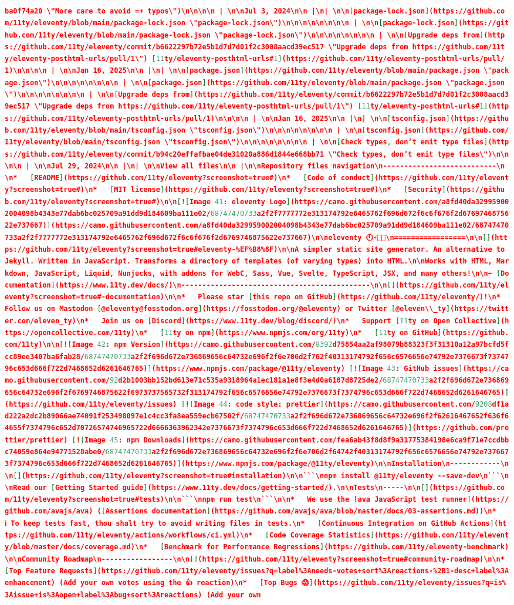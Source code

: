 ```json
ba0f74a20 \"More care to avoid =+ typos\")\n\n\n\n | \n\nJul 3, 2024\n\n |\n| \n\n[package-lock.json](https://github.com/11ty/eleventy/blob/main/package-lock.json \"package-lock.json\")\n\n\n\n\n\n\n\n | \n\n[package-lock.json](https://github.com/11ty/eleventy/blob/main/package-lock.json \"package-lock.json\")\n\n\n\n\n\n\n\n | \n\n[Upgrade deps from](https://github.com/11ty/eleventy/commit/b6622297b72e5b1d7d7d01f2c3008aacd39ec517 \"Upgrade deps from https://github.com/11ty/eleventy-posthtml-urls/pull/1\") [11ty/eleventy-posthtml-urls#1](https://github.com/11ty/eleventy-posthtml-urls/pull/1)\n\n\n\n | \n\nJan 16, 2025\n\n |\n| \n\n[package.json](https://github.com/11ty/eleventy/blob/main/package.json \"package.json\")\n\n\n\n\n\n\n\n | \n\n[package.json](https://github.com/11ty/eleventy/blob/main/package.json \"package.json\")\n\n\n\n\n\n\n\n | \n\n[Upgrade deps from](https://github.com/11ty/eleventy/commit/b6622297b72e5b1d7d7d01f2c3008aacd39ec517 \"Upgrade deps from https://github.com/11ty/eleventy-posthtml-urls/pull/1\") [11ty/eleventy-posthtml-urls#1](https://github.com/11ty/eleventy-posthtml-urls/pull/1)\n\n\n\n | \n\nJan 16, 2025\n\n |\n| \n\n[tsconfig.json](https://github.com/11ty/eleventy/blob/main/tsconfig.json \"tsconfig.json\")\n\n\n\n\n\n\n\n | \n\n[tsconfig.json](https://github.com/11ty/eleventy/blob/main/tsconfig.json \"tsconfig.json\")\n\n\n\n\n\n\n\n | \n\n[Check types, don’t emit type files](https://github.com/11ty/eleventy/commit/b94c20effafbae04de31020a886d1844e668bb71 \"Check types, don’t emit type files\")\n\n\n\n | \n\nJul 29, 2024\n\n |\n| \n\nView all files\n\n |\n\nRepository files navigation\n---------------------------\n\n*   [README](https://github.com/11ty/eleventy?screenshot=true#)\n*   [Code of conduct](https://github.com/11ty/eleventy?screenshot=true#)\n*   [MIT license](https://github.com/11ty/eleventy?screenshot=true#)\n*   [Security](https://github.com/11ty/eleventy?screenshot=true#)\n\n[![Image 41: eleventy Logo](https://camo.githubusercontent.com/a8fd40da329959002004098b4343e77dab6bc025709a91dd9d184609ba111e02/68747470733a2f2f7777772e313174792e6465762f696d672f6c6f676f2d6769746875622e737667)](https://camo.githubusercontent.com/a8fd40da329959002004098b4343e77dab6bc025709a91dd9d184609ba111e02/68747470733a2f2f7777772e313174792e6465762f696d672f6c6f676f2d6769746875622e737667)\n\neleventy 🕚⚡️🎈🐀\n=================\n\n[](https://github.com/11ty/eleventy?screenshot=true#eleventy-%EF%B8%8F)\n\nA simpler static site generator. An alternative to Jekyll. Written in JavaScript. Transforms a directory of templates (of varying types) into HTML.\n\nWorks with HTML, Markdown, JavaScript, Liquid, Nunjucks, with addons for WebC, Sass, Vue, Svelte, TypeScript, JSX, and many others!\n\n➡ [Documentation](https://www.11ty.dev/docs/)\n---------------------------------------------\n\n[](https://github.com/11ty/eleventy?screenshot=true#-documentation)\n\n*   Please star [this repo on GitHub](https://github.com/11ty/eleventy/)!\n*   Follow us on Mastodon [@eleventy@fosstodon.org](https://fosstodon.org/@eleventy) or Twitter [@eleven\\_ty](https://twitter.com/eleven_ty)\n*   Join us on [Discord](https://www.11ty.dev/blog/discord/)\n*   Support [11ty on Open Collective](https://opencollective.com/11ty)\n*   [11ty on npm](https://www.npmjs.com/org/11ty)\n*   [11ty on GitHub](https://github.com/11ty)\n\n[![Image 42: npm Version](https://camo.githubusercontent.com/8392d75854aa2af98079b88323f3f31310a12a97bcfd5fcc89ee3407ba6fab28/68747470733a2f2f696d672e736869656c64732e696f2f6e706d2f762f40313174792f656c6576656e74792e7376673f7374796c653d666f722d7468652d6261646765)](https://www.npmjs.com/package/@11ty/eleventy) [![Image 43: GitHub issues](https://camo.githubusercontent.com/92d2b1003bb152bd613e71c535a9318964a1ec181a1e8f3e4d0a6187d8725de2/68747470733a2f2f696d672e736869656c64732e696f2f6769746875622f6973737565732f313174792f656c6576656e74792e7376673f7374796c653d666f722d7468652d6261646765)](https://github.com/11ty/eleventy/issues) [![Image 44: code style: prettier](https://camo.githubusercontent.com/9208df1ad222a2dc2b89066ae74091f253498097e1c4cc3fa8ea559ecb67502f/68747470733a2f2f696d672e736869656c64732e696f2f62616467652f636f64655f7374796c652d70726574746965722d6666363962342e7376673f7374796c653d666f722d7468652d6261646765)](https://github.com/prettier/prettier) [![Image 45: npm Downloads](https://camo.githubusercontent.com/fea6ab43f8d8f9a31775384198e6ca9f71e7ccdbbc74059e864e94771528abe0/68747470733a2f2f696d672e736869656c64732e696f2f6e706d2f64742f40313174792f656c6576656e74792e7376673f7374796c653d666f722d7468652d6261646765)](https://www.npmjs.com/package/@11ty/eleventy)\n\nInstallation\n------------\n\n[](https://github.com/11ty/eleventy?screenshot=true#installation)\n\n```\nnpm install @11ty/eleventy --save-dev\n```\n\nRead our [Getting Started guide](https://www.11ty.dev/docs/getting-started/).\n\nTests\n-----\n\n[](https://github.com/11ty/eleventy?screenshot=true#tests)\n\n```\nnpm run test\n```\n\n*   We use the [ava JavaScript test runner](https://github.com/avajs/ava) ([Assertions documentation](https://github.com/avajs/ava/blob/master/docs/03-assertions.md))\n*   ℹ️ To keep tests fast, thou shalt try to avoid writing files in tests.\n*   [Continuous Integration on GitHub Actions](https://github.com/11ty/eleventy/actions/workflows/ci.yml)\n*   [Code Coverage Statistics](https://github.com/11ty/eleventy/blob/master/docs/coverage.md)\n*   [Benchmark for Performance Regressions](https://github.com/11ty/eleventy-benchmark)\n\nCommunity Roadmap\n-----------------\n\n[](https://github.com/11ty/eleventy?screenshot=true#community-roadmap)\n\n*   [Top Feature Requests](https://github.com/11ty/eleventy/issues?q=label%3Aneeds-votes+sort%3Areactions-%2B1-desc+label%3Aenhancement) (Add your own votes using the 👍 reaction)\n*   [Top Bugs 😱](https://github.com/11ty/eleventy/issues?q=is%3Aissue+is%3Aopen+label%3Abug+sort%3Areactions) (Add your own
```